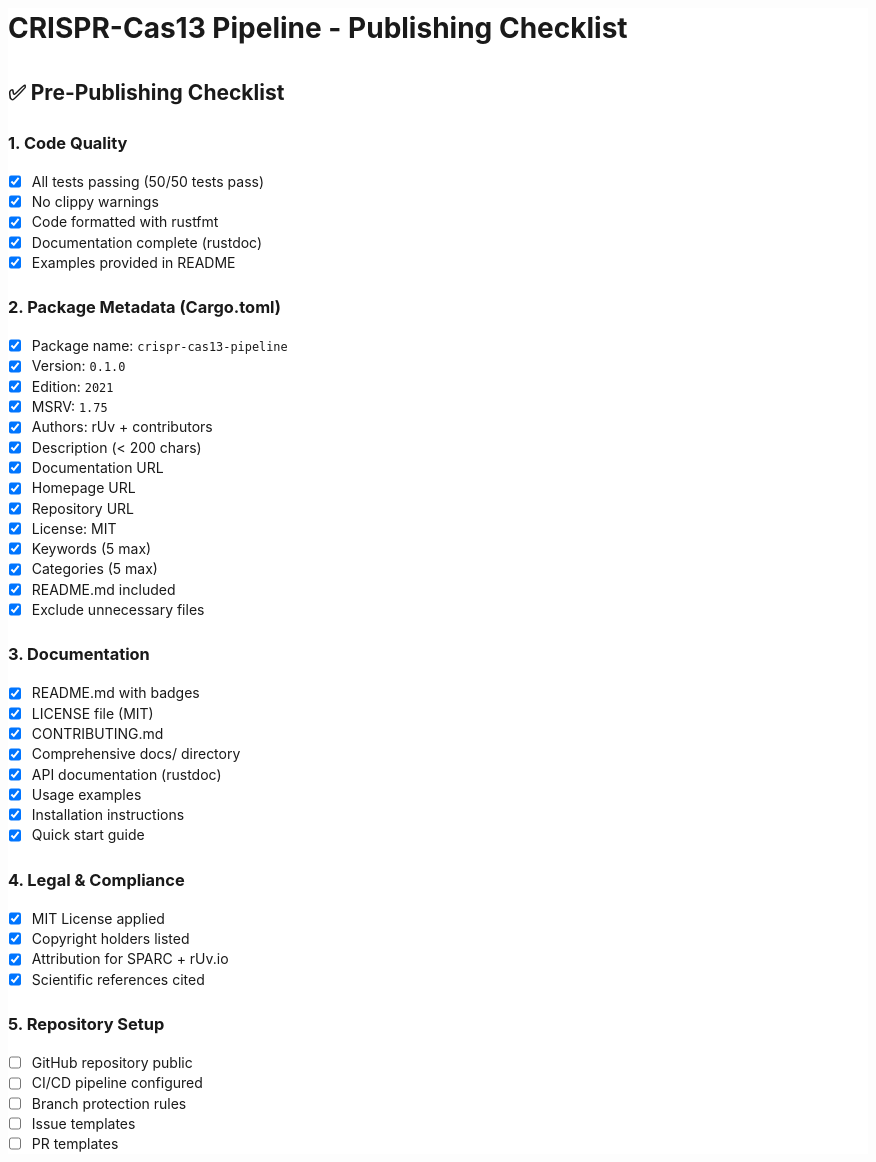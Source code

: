 # CRISPR-Cas13 Pipeline - Publishing Checklist

## ✅ Pre-Publishing Checklist

### 1. Code Quality
- [x] All tests passing (50/50 tests pass)
- [x] No clippy warnings
- [x] Code formatted with rustfmt
- [x] Documentation complete (rustdoc)
- [x] Examples provided in README

### 2. Package Metadata (Cargo.toml)
- [x] Package name: `crispr-cas13-pipeline`
- [x] Version: `0.1.0`
- [x] Edition: `2021`
- [x] MSRV: `1.75`
- [x] Authors: rUv + contributors
- [x] Description (< 200 chars)
- [x] Documentation URL
- [x] Homepage URL
- [x] Repository URL
- [x] License: MIT
- [x] Keywords (5 max)
- [x] Categories (5 max)
- [x] README.md included
- [x] Exclude unnecessary files

### 3. Documentation
- [x] README.md with badges
- [x] LICENSE file (MIT)
- [x] CONTRIBUTING.md
- [x] Comprehensive docs/ directory
- [x] API documentation (rustdoc)
- [x] Usage examples
- [x] Installation instructions
- [x] Quick start guide

### 4. Legal & Compliance
- [x] MIT License applied
- [x] Copyright holders listed
- [x] Attribution for SPARC + rUv.io
- [x] Scientific references cited

### 5. Repository Setup
- [ ] GitHub repository public
- [ ] CI/CD pipeline configured
- [ ] Branch protection rules
- [ ] Issue templates
- [ ] PR templates
